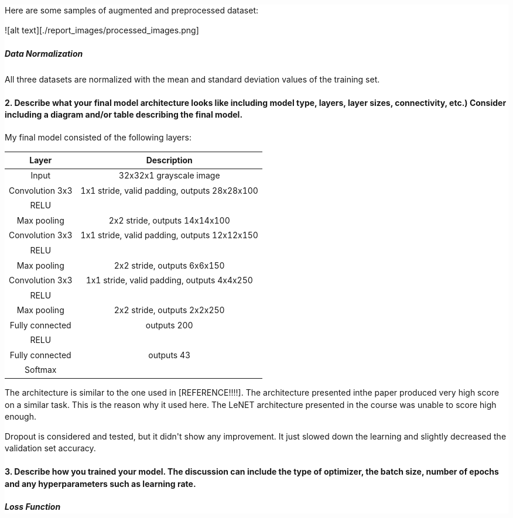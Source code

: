 Here are some samples of augmented and preprocessed dataset:

![alt text][./report_images/processed_images.png]

##### Data Normalization

All three datasets are normalized with the mean and standard deviation values of the training set. 

#### 2. Describe what your final model architecture looks like including model type, layers, layer sizes, connectivity, etc.) Consider including a diagram and/or table describing the final model.

My final model consisted of the following layers:

| Layer         		|     Description	        					| 
|:---------------------:|:---------------------------------------------:| 
| Input         		| 32x32x1 grayscale image   					| 
| Convolution 3x3     	| 1x1 stride, valid padding, outputs 28x28x100 	|
| RELU					|												|
| Max pooling	      	| 2x2 stride,  outputs 14x14x100 				|
| Convolution 3x3     	| 1x1 stride, valid padding, outputs 12x12x150 	|
| RELU					|												|
| Max pooling	      	| 2x2 stride,  outputs 6x6x150 					|
| Convolution 3x3     	| 1x1 stride, valid padding, outputs 4x4x250 	|
| RELU					|												|
| Max pooling	      	| 2x2 stride,  outputs 2x2x250 					|
| Fully connected		| outputs 200        							|
| RELU					|												|
| Fully connected		| outputs 43        							|
| Softmax				|												|

The architecture is similar to the one used in [REFERENCE!!!!]. The architecture presented inthe paper produced very high score on a similar task. This is the reason why it used here. The LeNET architecture presented in the course was unable to score high enough.

Dropout is considered and tested, but it didn't show any improvement. It just slowed down the learning and slightly decreased the validation set accuracy.


#### 3. Describe how you trained your model. The discussion can include the type of optimizer, the batch size, number of epochs and any hyperparameters such as learning rate.

##### Loss Function

